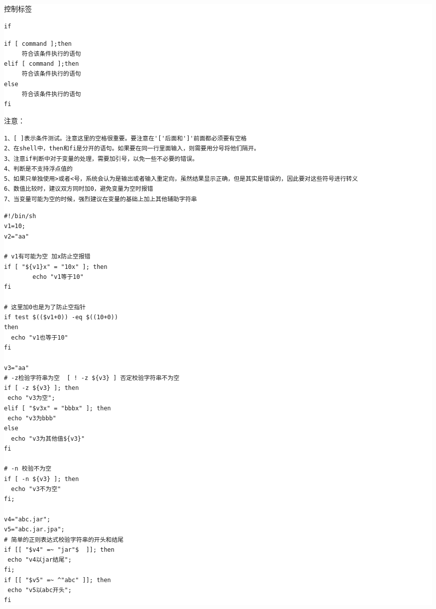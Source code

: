 控制标签

`if`

```shell
if [ command ];then
     符合该条件执行的语句
elif [ command ];then
     符合该条件执行的语句
else
     符合该条件执行的语句
fi
```

注意：

```
1、[ ]表示条件测试。注意这里的空格很重要。要注意在'['后面和']'前面都必须要有空格
2、在shell中，then和fi是分开的语句。如果要在同一行里面输入，则需要用分号将他们隔开。
3、注意if判断中对于变量的处理，需要加引号，以免一些不必要的错误。
4、判断是不支持浮点值的
5、如果只单独使用>或者<号，系统会认为是输出或者输入重定向，虽然结果显示正确，但是其实是错误的，因此要对这些符号进行转义
6、数值比较时，建议双方同时加0，避免变量为空时报错
7、当变量可能为空的时候，强烈建议在变量的基础上加上其他辅助字符串
```

```shell
#!/bin/sh
v1=10;
v2="aa"

# v1有可能为空 加x防止空报错
if [ "${v1}x" = "10x" ]; then
        echo "v1等于10"
fi

# 这里加0也是为了防止空指针
if test $(($v1+0)) -eq $((10+0))
then
  echo "v1也等于10"
fi

v3="aa"
# -z检验字符串为空  [ ! -z ${v3} ] 否定校验字符串不为空
if [ -z ${v3} ]; then
 echo "v3为空";
elif [ "$v3x" = "bbbx" ]; then
 echo "v3为bbb"
else
  echo "v3为其他值${v3}"
fi

# -n 校验不为空
if [ -n ${v3} ]; then
  echo "v3不为空"
fi;

v4="abc.jar";
v5="abc.jar.jpa";
# 简单的正则表达式校验字符串的开头和结尾
if [[ "$v4" =~ "jar"$  ]]; then
 echo "v4以jar结尾";
fi;
if [[ "$v5" =~ ^"abc" ]]; then
 echo "v5以abc开头";
fi
```
